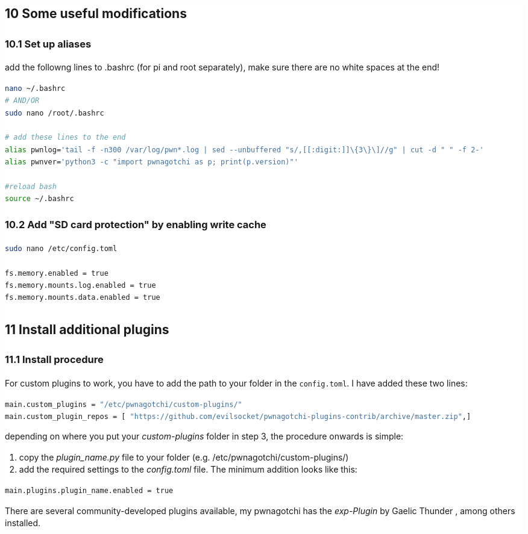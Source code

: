 ## 10 Some useful modifications

### 10.1 Set up aliases

add the followng lines to .bashrc (for pi and root separately), make sure there are no white spaces at the end!

```bash
nano ~/.bashrc
# AND/OR
sudo nano /root/.bashrc

# add these lines to the end
alias pwnlog='tail -f -n300 /var/log/pwn*.log | sed --unbuffered "s/,[[:digit:]]\{3\}\]//g" | cut -d " " -f 2-'   
alias pwnver='python3 -c "import pwnagotchi as p; print(p.version)"'

#reload bash
source ~/.bashrc
```

### 10.2 Add "SD card protection" by enabling write cache

```bash
sudo nano /etc/config.toml

fs.memory.enabled = true
fs.memory.mounts.log.enabled = true
fs.memory.mounts.data.enabled = true
```

## 11 Install additional plugins

### 11.1 Install procedure

For custom plugins to work, you have to add the path to your folder in the `config.toml`. I have added these two lines:

```bash
main.custom_plugins = "/etc/pwnagotchi/custom-plugins/"
main.custom_plugin_repos = [ "https://github.com/evilsocket/pwnagotchi-plugins-contrib/archive/master.zip",]
```

depending on where you put your *custom-plugins* folder in step 3, the procedure onwards is simple:

1. copy the *plugin_name.py* file to your folder (e.g. /etc/pwnagotchi/custom-plugins/)
2. add the required settings to the *config.toml* file. The minimum addition looks like this:

```bash
main.plugins.plugin_name.enabled = true
```

There are several community-developed plugins available, my pwnagotchi has the *exp-Plugin* by Gaelic Thunder , among others installed.
